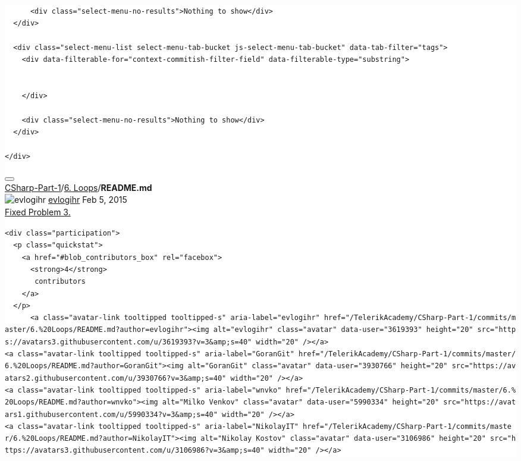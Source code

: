           <div class="select-menu-no-results">Nothing to show</div>
      </div>

      <div class="select-menu-list select-menu-tab-bucket js-select-menu-tab-bucket" data-tab-filter="tags">
        <div data-filterable-for="context-commitish-filter-field" data-filterable-type="substring">


        </div>

        <div class="select-menu-no-results">Nothing to show</div>
      </div>

    </div>
  </div>
</div>

  <div class="btn-group right">
    <a href="/TelerikAcademy/CSharp-Part-1/find/master"
          class="js-show-file-finder btn btn-sm empty-icon tooltipped tooltipped-s"
          data-pjax
          data-hotkey="t"
          aria-label="Quickly jump between files">
      <span class="octicon octicon-list-unordered"></span>
    </a>
    <button aria-label="Copy file path to clipboard" class="js-zeroclipboard btn btn-sm zeroclipboard-button" data-copied-hint="Copied!" type="button"><span class="octicon octicon-clippy"></span></button>
  </div>

  <div class="breadcrumb js-zeroclipboard-target">
    <span class='repo-root js-repo-root'><span itemscope="" itemtype="http://data-vocabulary.org/Breadcrumb"><a href="/TelerikAcademy/CSharp-Part-1" class="" data-branch="master" data-direction="back" data-pjax="true" itemscope="url"><span itemprop="title">CSharp-Part-1</span></a></span></span><span class="separator">/</span><span itemscope="" itemtype="http://data-vocabulary.org/Breadcrumb"><a href="/TelerikAcademy/CSharp-Part-1/tree/master/6.%20Loops" class="" data-branch="master" data-direction="back" data-pjax="true" itemscope="url"><span itemprop="title">6. Loops</span></a></span><span class="separator">/</span><strong class="final-path">README.md</strong>
  </div>
</div>


  <div class="commit file-history-tease">
    <div class="file-history-tease-header">
        <img alt="evlogihr" class="avatar" data-user="3619393" height="24" src="https://avatars1.githubusercontent.com/u/3619393?v=3&amp;s=48" width="24" />
        <span class="author"><a href="/evlogihr" rel="contributor">evlogihr</a></span>
        <time datetime="2015-02-05T08:37:09Z" is="relative-time">Feb 5, 2015</time>
        <div class="commit-title">
            <a href="/TelerikAcademy/CSharp-Part-1/commit/0014f02cd450ad30ac68c34bd467e70367a773a9" class="message" data-pjax="true" title="Fixed Problem 3.">Fixed Problem 3.</a>
        </div>
    </div>

    <div class="participation">
      <p class="quickstat">
        <a href="#blob_contributors_box" rel="facebox">
          <strong>4</strong>
           contributors
        </a>
      </p>
          <a class="avatar-link tooltipped tooltipped-s" aria-label="evlogihr" href="/TelerikAcademy/CSharp-Part-1/commits/master/6.%20Loops/README.md?author=evlogihr"><img alt="evlogihr" class="avatar" data-user="3619393" height="20" src="https://avatars3.githubusercontent.com/u/3619393?v=3&amp;s=40" width="20" /></a>
    <a class="avatar-link tooltipped tooltipped-s" aria-label="GoranGit" href="/TelerikAcademy/CSharp-Part-1/commits/master/6.%20Loops/README.md?author=GoranGit"><img alt="GoranGit" class="avatar" data-user="3930766" height="20" src="https://avatars2.githubusercontent.com/u/3930766?v=3&amp;s=40" width="20" /></a>
    <a class="avatar-link tooltipped tooltipped-s" aria-label="wnvko" href="/TelerikAcademy/CSharp-Part-1/commits/master/6.%20Loops/README.md?author=wnvko"><img alt="Milko Venkov" class="avatar" data-user="5990334" height="20" src="https://avatars1.githubusercontent.com/u/5990334?v=3&amp;s=40" width="20" /></a>
    <a class="avatar-link tooltipped tooltipped-s" aria-label="NikolayIT" href="/TelerikAcademy/CSharp-Part-1/commits/master/6.%20Loops/README.md?author=NikolayIT"><img alt="Nikolay Kostov" class="avatar" data-user="3106986" height="20" src="https://avatars3.githubusercontent.com/u/3106986?v=3&amp;s=40" width="20" /></a>
